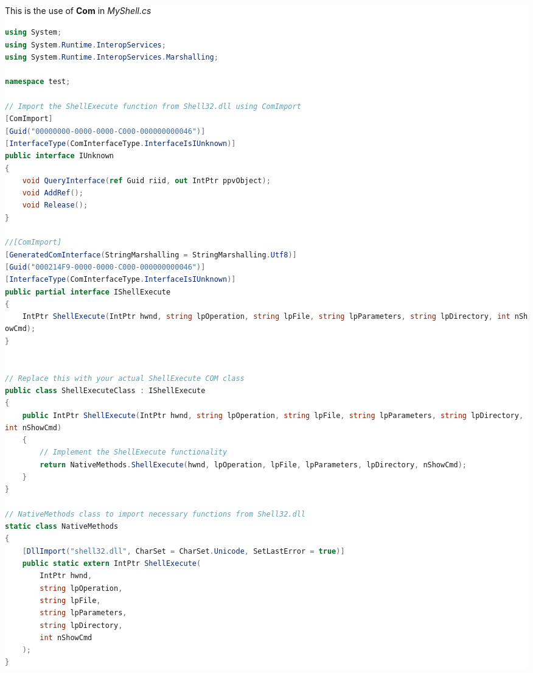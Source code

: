 ```csharp showLineNumbers 

```
  </TabItem>

  <TabItem value="D:\gth\RSCG_Examples\v2\rscg_examples\COM\src\ComDemo\MyShell.cs" label="MyShell.cs" >

  This is the use of **Com** in *MyShell.cs*

```csharp showLineNumbers 
using System;
using System.Runtime.InteropServices;
using System.Runtime.InteropServices.Marshalling;

namespace test;

// Import the ShellExecute function from Shell32.dll using ComImport
[ComImport]
[Guid("00000000-0000-0000-C000-000000000046")]
[InterfaceType(ComInterfaceType.InterfaceIsIUnknown)]
public interface IUnknown
{
    void QueryInterface(ref Guid riid, out IntPtr ppvObject);
    void AddRef();
    void Release();
}

//[ComImport]
[GeneratedComInterface(StringMarshalling = StringMarshalling.Utf8)]
[Guid("000214F9-0000-0000-C000-000000000046")]
[InterfaceType(ComInterfaceType.InterfaceIsIUnknown)]
public partial interface IShellExecute
{
    IntPtr ShellExecute(IntPtr hwnd, string lpOperation, string lpFile, string lpParameters, string lpDirectory, int nShowCmd);
}


// Replace this with your actual ShellExecute COM class
public class ShellExecuteClass : IShellExecute
{
    public IntPtr ShellExecute(IntPtr hwnd, string lpOperation, string lpFile, string lpParameters, string lpDirectory, int nShowCmd)
    {
        // Implement the ShellExecute functionality
        return NativeMethods.ShellExecute(hwnd, lpOperation, lpFile, lpParameters, lpDirectory, nShowCmd);
    }
}

// NativeMethods class to import necessary functions from Shell32.dll
static class NativeMethods
{
    [DllImport("shell32.dll", CharSet = CharSet.Unicode, SetLastError = true)]
    public static extern IntPtr ShellExecute(
        IntPtr hwnd,
        string lpOperation,
        string lpFile,
        string lpParameters,
        string lpDirectory,
        int nShowCmd
    );
}

```